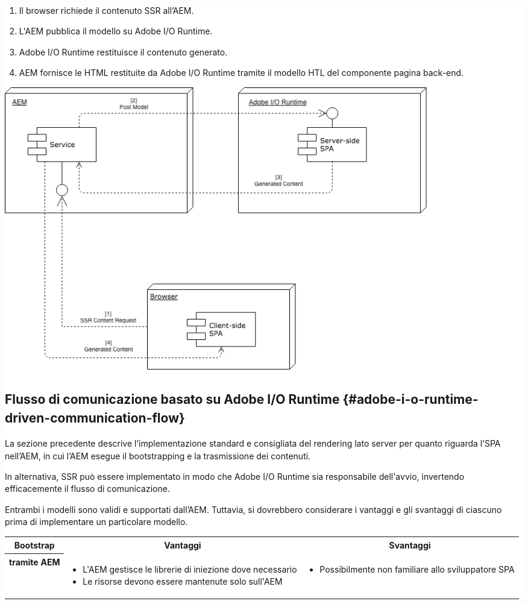1. Il browser richiede il contenuto SSR all’AEM.

1. L&#39;AEM pubblica il modello su Adobe I/O Runtime.

1. Adobe I/O Runtime restituisce il contenuto generato.

1. AEM fornisce le HTML restituite da Adobe I/O Runtime tramite il modello HTL del componente pagina back-end.

![server-side-rendering-cms-drivenaemnode-adobeio](assets/server-side-rendering-cms-drivenaemnode-adobeio.png)

## Flusso di comunicazione basato su Adobe I/O Runtime {#adobe-i-o-runtime-driven-communication-flow}

La sezione precedente descrive l’implementazione standard e consigliata del rendering lato server per quanto riguarda l’SPA nell’AEM, in cui l’AEM esegue il bootstrapping e la trasmissione dei contenuti.

In alternativa, SSR può essere implementato in modo che Adobe I/O Runtime sia responsabile dell&#39;avvio, invertendo efficacemente il flusso di comunicazione.

Entrambi i modelli sono validi e supportati dall’AEM. Tuttavia, si dovrebbero considerare i vantaggi e gli svantaggi di ciascuno prima di implementare un particolare modello.

<table>
 <tbody>
  <tr>
   <th><strong>Bootstrap</strong></th>
   <th><strong>Vantaggi</strong></th>
   <th><strong>Svantaggi</strong></th>
  </tr>
  <tr>
   <th><strong>tramite AEM</strong><br /> </th>
   <td>
    <ul>
     <li>L'AEM gestisce le librerie di iniezione dove necessario</li>
     <li>Le risorse devono essere mantenute solo sull'AEM<br /> </li>
    </ul> </td>
   <td>
    <ul>
     <li>Possibilmente non familiare allo sviluppatore SPA<br /> </li>
    </ul> </td>
  </tr>